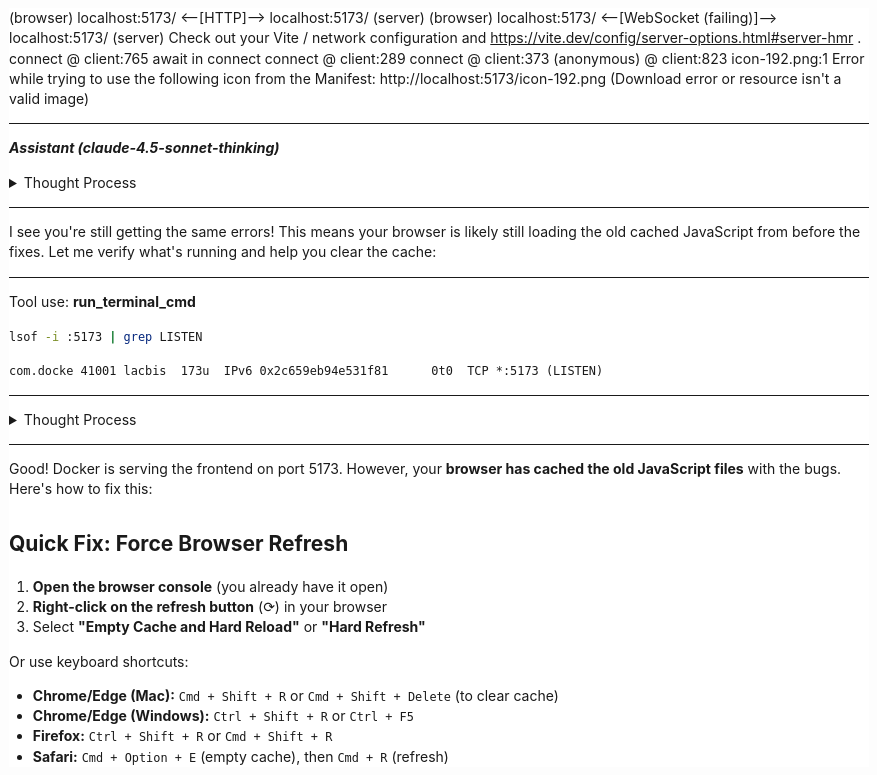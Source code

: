   (browser) localhost:5173/ <--[HTTP]--> localhost:5173/ (server)
  (browser) localhost:5173/ <--[WebSocket (failing)]--> localhost:5173/ (server)
Check out your Vite / network configuration and https://vite.dev/config/server-options.html#server-hmr .
connect @ client:765
await in connect
connect @ client:289
connect @ client:373
(anonymous) @ client:823
icon-192.png:1 Error while trying to use the following icon from the Manifest: http://localhost:5173/icon-192.png (Download error or resource isn't a valid image)


---

_**Assistant (claude-4.5-sonnet-thinking)**_

<think><details><summary>Thought Process</summary></details></think>

---

I see you're still getting the same errors! This means your browser is likely still loading the old cached JavaScript from before the fixes. Let me verify what's running and help you clear the cache:

---

Tool use: **run_terminal_cmd**

```bash
lsof -i :5173 | grep LISTEN
```

```
com.docke 41001 lacbis  173u  IPv6 0x2c659eb94e531f81      0t0  TCP *:5173 (LISTEN)                                                                             
```

---

<think><details><summary>Thought Process</summary></details></think>

---

Good! Docker is serving the frontend on port 5173. However, your **browser has cached the old JavaScript files** with the bugs. Here's how to fix this:

## Quick Fix: Force Browser Refresh

1. **Open the browser console** (you already have it open)
2. **Right-click on the refresh button** (⟳) in your browser
3. Select **"Empty Cache and Hard Reload"** or **"Hard Refresh"**

Or use keyboard shortcuts:
- **Chrome/Edge (Mac):** `Cmd + Shift + R` or `Cmd + Shift + Delete` (to clear cache)
- **Chrome/Edge (Windows):** `Ctrl + Shift + R` or `Ctrl + F5`
- **Firefox:** `Ctrl + Shift + R` or `Cmd + Shift + R`
- **Safari:** `Cmd + Option + E` (empty cache), then `Cmd + R` (refresh)
